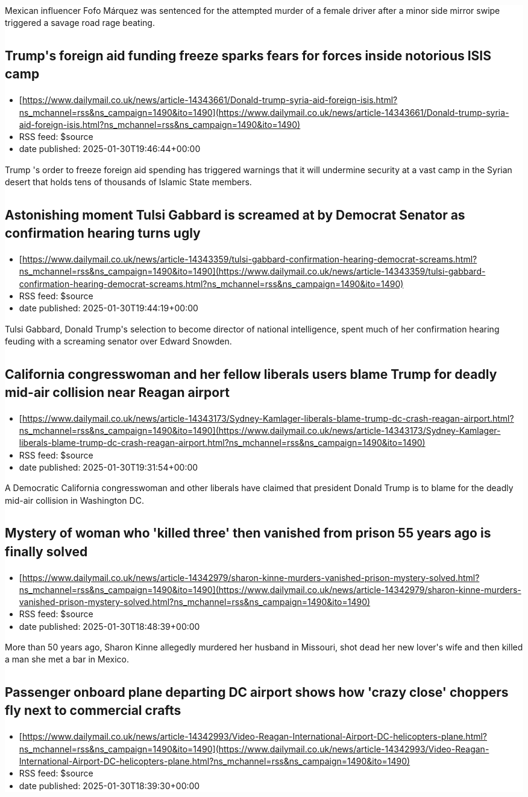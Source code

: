 Mexican influencer Fofo Márquez was sentenced for the attempted murder of a female driver after a minor side mirror swipe triggered a savage road rage beating.

## Trump's foreign aid funding freeze sparks fears for forces inside notorious ISIS camp
 - [https://www.dailymail.co.uk/news/article-14343661/Donald-trump-syria-aid-foreign-isis.html?ns_mchannel=rss&ns_campaign=1490&ito=1490](https://www.dailymail.co.uk/news/article-14343661/Donald-trump-syria-aid-foreign-isis.html?ns_mchannel=rss&ns_campaign=1490&ito=1490)
 - RSS feed: $source
 - date published: 2025-01-30T19:46:44+00:00

Trump 's order to freeze foreign aid spending has triggered warnings that it will undermine security at a vast camp in the Syrian desert that holds tens of thousands of Islamic State members.

## Astonishing moment Tulsi Gabbard is screamed at by Democrat Senator as confirmation hearing turns ugly
 - [https://www.dailymail.co.uk/news/article-14343359/tulsi-gabbard-confirmation-hearing-democrat-screams.html?ns_mchannel=rss&ns_campaign=1490&ito=1490](https://www.dailymail.co.uk/news/article-14343359/tulsi-gabbard-confirmation-hearing-democrat-screams.html?ns_mchannel=rss&ns_campaign=1490&ito=1490)
 - RSS feed: $source
 - date published: 2025-01-30T19:44:19+00:00

Tulsi Gabbard, Donald Trump's selection to become director of national intelligence, spent much of her confirmation hearing feuding with a screaming senator over Edward Snowden.

## California congresswoman and her fellow liberals users blame Trump for deadly mid-air collision near Reagan airport
 - [https://www.dailymail.co.uk/news/article-14343173/Sydney-Kamlager-liberals-blame-trump-dc-crash-reagan-airport.html?ns_mchannel=rss&ns_campaign=1490&ito=1490](https://www.dailymail.co.uk/news/article-14343173/Sydney-Kamlager-liberals-blame-trump-dc-crash-reagan-airport.html?ns_mchannel=rss&ns_campaign=1490&ito=1490)
 - RSS feed: $source
 - date published: 2025-01-30T19:31:54+00:00

A Democratic California congresswoman and other liberals have claimed that president Donald Trump is to blame for the deadly mid-air collision in Washington DC.

## Mystery of woman who 'killed three' then vanished from prison 55 years ago is finally solved
 - [https://www.dailymail.co.uk/news/article-14342979/sharon-kinne-murders-vanished-prison-mystery-solved.html?ns_mchannel=rss&ns_campaign=1490&ito=1490](https://www.dailymail.co.uk/news/article-14342979/sharon-kinne-murders-vanished-prison-mystery-solved.html?ns_mchannel=rss&ns_campaign=1490&ito=1490)
 - RSS feed: $source
 - date published: 2025-01-30T18:48:39+00:00

More than 50 years ago, Sharon Kinne allegedly murdered her husband in Missouri, shot dead her new lover's wife and then killed a man she met a bar in Mexico.

## Passenger onboard plane departing DC airport shows how 'crazy close' choppers fly next to commercial crafts
 - [https://www.dailymail.co.uk/news/article-14342993/Video-Reagan-International-Airport-DC-helicopters-plane.html?ns_mchannel=rss&ns_campaign=1490&ito=1490](https://www.dailymail.co.uk/news/article-14342993/Video-Reagan-International-Airport-DC-helicopters-plane.html?ns_mchannel=rss&ns_campaign=1490&ito=1490)
 - RSS feed: $source
 - date published: 2025-01-30T18:39:30+00:00

